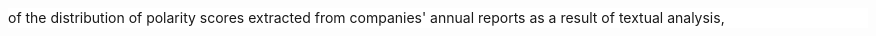 
of the distribution of polarity scores extracted from companies' annual reports as a result of textual analysis,
